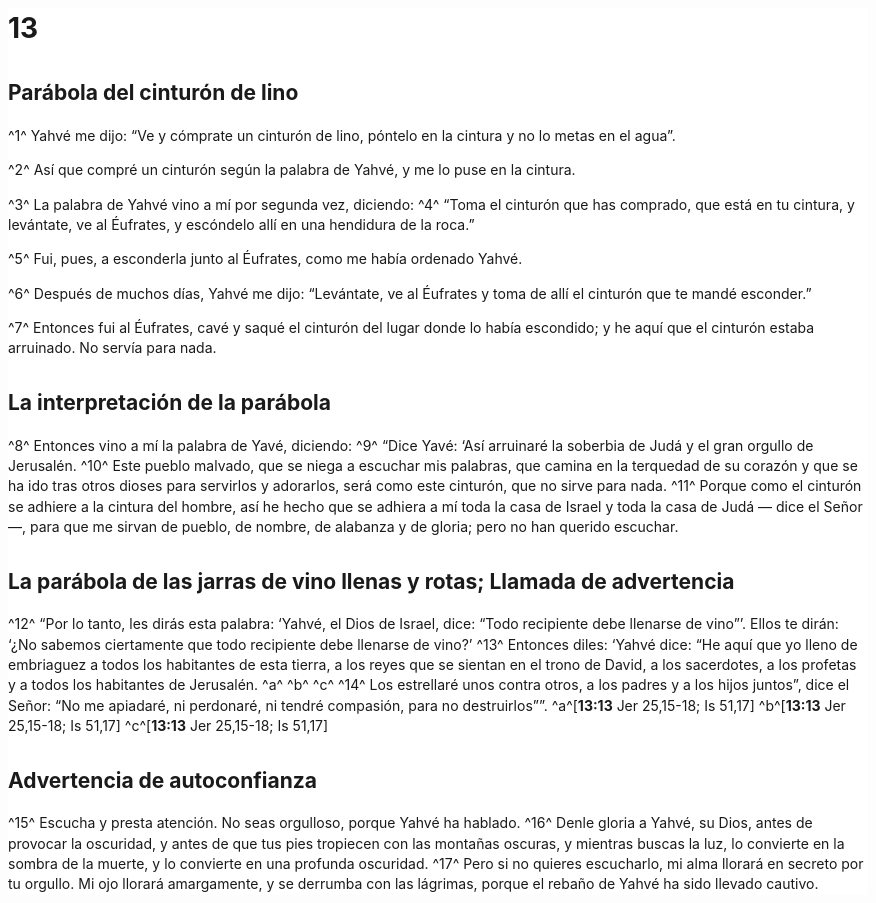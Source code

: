# 13 
## Parábola del cinturón de lino
^1^ Yahvé me dijo: “Ve y cómprate un cinturón de lino, póntelo en la cintura y no lo metas en el agua”. 

^2^ Así que compré un cinturón según la palabra de Yahvé, y me lo puse en la cintura. 

^3^ La palabra de Yahvé vino a mí por segunda vez, diciendo: ^4^ “Toma el cinturón que has comprado, que está en tu cintura, y levántate, ve al Éufrates, y escóndelo allí en una hendidura de la roca.” 

^5^ Fui, pues, a esconderla junto al Éufrates, como me había ordenado Yahvé. 

^6^ Después de muchos días, Yahvé me dijo: “Levántate, ve al Éufrates y toma de allí el cinturón que te mandé esconder.” 

^7^ Entonces fui al Éufrates, cavé y saqué el cinturón del lugar donde lo había escondido; y he aquí que el cinturón estaba arruinado. No servía para nada. 





## La interpretación de la parábola
^8^ Entonces vino a mí la palabra de Yavé, diciendo: ^9^ “Dice Yavé: ‘Así arruinaré la soberbia de Judá y el gran orgullo de Jerusalén. ^10^ Este pueblo malvado, que se niega a escuchar mis palabras, que camina en la terquedad de su corazón y que se ha ido tras otros dioses para servirlos y adorarlos, será como este cinturón, que no sirve para nada. ^11^ Porque como el cinturón se adhiere a la cintura del hombre, así he hecho que se adhiera a mí toda la casa de Israel y toda la casa de Judá — dice el Señor —, para que me sirvan de pueblo, de nombre, de alabanza y de gloria; pero no han querido escuchar. 





## La parábola de las jarras de vino llenas y rotas; Llamada de advertencia
^12^ “Por lo tanto, les dirás esta palabra: ‘Yahvé, el Dios de Israel, dice: “Todo recipiente debe llenarse de vino”’. Ellos te dirán: ‘¿No sabemos ciertamente que todo recipiente debe llenarse de vino?’ ^13^ Entonces diles: ‘Yahvé dice: “He aquí que yo lleno de embriaguez a todos los habitantes de esta tierra, a los reyes que se sientan en el trono de David, a los sacerdotes, a los profetas y a todos los habitantes de Jerusalén. ^a^ ^b^ ^c^ ^14^ Los estrellaré unos contra otros, a los padres y a los hijos juntos”, dice el Señor: “No me apiadaré, ni perdonaré, ni tendré compasión, para no destruirlos””.
^a^[**13:13** Jer 25,15-18; Is 51,17] ^b^[**13:13** Jer 25,15-18; Is 51,17] ^c^[**13:13** Jer 25,15-18; Is 51,17]





## Advertencia de autoconfianza
^15^ Escucha y presta atención. No seas orgulloso, porque Yahvé ha hablado. ^16^ Denle gloria a Yahvé, su Dios, antes de provocar la oscuridad, y antes de que tus pies tropiecen con las montañas oscuras, y mientras buscas la luz, lo convierte en la sombra de la muerte, y lo convierte en una profunda oscuridad. ^17^ Pero si no quieres escucharlo, mi alma llorará en secreto por tu orgullo. Mi ojo llorará amargamente, y se derrumba con las lágrimas, porque el rebaño de Yahvé ha sido llevado cautivo. 
